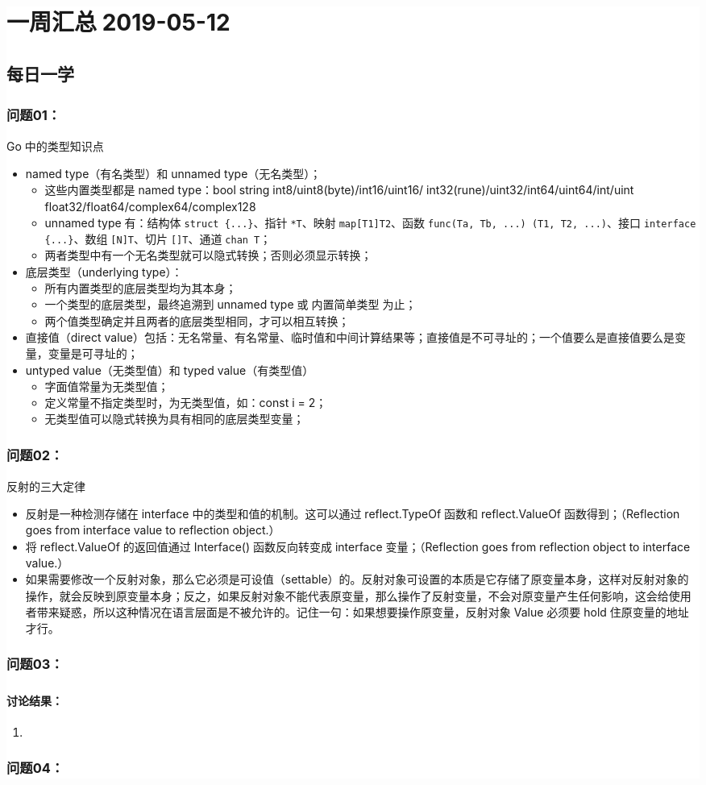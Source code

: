 # 一周汇总 2019-05-12

## 每日一学

### 问题01：

 Go 中的类型知识点

- named type（有名类型）和 unnamed type（无名类型）；
  - 这些内置类型都是 named type：bool string int8/uint8(byte)/int16/uint16/ int32(rune)/uint32/int64/uint64/int/uint float32/float64/complex64/complex128
  - unnamed type 有：结构体 `struct {...}`、指针 `*T`、映射 `map[T1]T2`、函数 `func(Ta, Tb, ...) (T1, T2, ...)`、接口 `interface{...}`、数组 `[N]T`、切片 `[]T`、通道 `chan T`；
  - 两者类型中有一个无名类型就可以隐式转换；否则必须显示转换；
- 底层类型（underlying type）：
  - 所有内置类型的底层类型均为其本身；
  - 一个类型的底层类型，最终追溯到 unnamed type 或 内置简单类型 为止；
  - 两个值类型确定并且两者的底层类型相同，才可以相互转换；
- 直接值（direct value）包括：无名常量、有名常量、临时值和中间计算结果等；直接值是不可寻址的；一个值要么是直接值要么是变量，变量是可寻址的；
- untyped value（无类型值）和 typed value（有类型值）
  - 字面值常量为无类型值；
  - 定义常量不指定类型时，为无类型值，如：const i = 2；
  - 无类型值可以隐式转换为具有相同的底层类型变量；



### 问题02：

反射的三大定律
- 反射是一种检测存储在 interface 中的类型和值的机制。这可以通过 reflect.TypeOf 函数和 reflect.ValueOf 函数得到；（Reflection goes from interface value to reflection object.）
- 将 reflect.ValueOf 的返回值通过 Interface() 函数反向转变成 interface 变量；（Reflection goes from reflection object to interface value.）
- 如果需要修改一个反射对象，那么它必须是可设值（settable）的。反射对象可设置的本质是它存储了原变量本身，这样对反射对象的操作，就会反映到原变量本身；反之，如果反射对象不能代表原变量，那么操作了反射变量，不会对原变量产生任何影响，这会给使用者带来疑惑，所以这种情况在语言层面是不被允许的。记住一句：如果想要操作原变量，反射对象 Value 必须要 hold 住原变量的地址才行。



### 问题03：





### 



#### **讨论结果：**

1. 




### 问题04：
